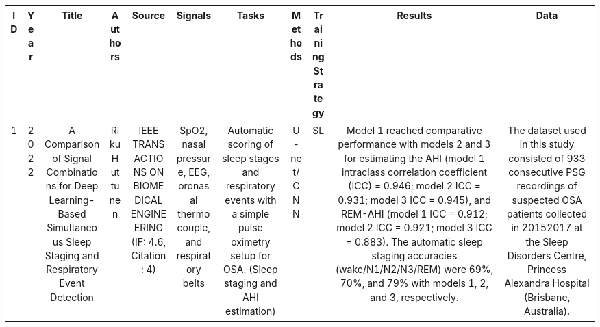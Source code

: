 | ID | Year |                                                                    Title                                                                   |          Authors          |                                                     Source                                                    |                                 Signals                                 |                                                                                                                             Tasks                                                                                                                            |       Methods       | Training Strategy |                                                                                                                                                                                                                  Results                                                                                                                                                                                                                  |                                                                                                                                                                                                              Data                                                                                                                                                                                                             |
|:--:|:----:|:------------------------------------------------------------------------------------------------------------------------------------------:|:-------------------------:|:-------------------------------------------------------------------------------------------------------------:|:-----------------------------------------------------------------------:|:------------------------------------------------------------------------------------------------------------------------------------------------------------------------------------------------------------------------------------------------------------:|:-------------------:|:-----------------:|:-----------------------------------------------------------------------------------------------------------------------------------------------------------------------------------------------------------------------------------------------------------------------------------------------------------------------------------------------------------------------------------------------------------------------------------------:|:-----------------------------------------------------------------------------------------------------------------------------------------------------------------------------------------------------------------------------------------------------------------------------------------------------------------------------------------------------------------------------------------------------------------------------:|
|  1 | 2022 |           A Comparison of Signal Combinations for Deep Learning-Based Simultaneous Sleep Staging and Respiratory Event Detection           |       Riku Huttunen       |                    IEEE TRANSACTIONS ON BIOMEDICAL ENGINEERING       (IF: 4.6, Citation: 4)                   | SpO2, nasal pressure, EEG, oronasal thermocouple, and respiratory belts |                                                            Automatic scoring of sleep stages and respiratory events with a simple pulse oximetry setup for OSA. (Sleep staging and AHI estimation)                                                           |      U-net/CNN      |         SL        |                       Model 1 reached comparative performance with models 2 and 3 for estimating the AHI (model 1 intraclass correlation coefficient (ICC) = 0.946; model 2 ICC = 0.931; model 3 ICC = 0.945), and REM-AHI (model 1 ICC = 0.912; model 2 ICC = 0.921; model 3 ICC = 0.883). The automatic sleep staging accuracies (wake/N1/N2/N3/REM) were 69%, 70%, and 79% with models 1, 2, and 3, respectively.                      |                                                                                                          The dataset used in this study consisted of 933 consecutive PSG recordings of suspected OSA patients collected in 20152017 at the Sleep Disorders Centre, Princess Alexandra Hospital (Brisbane, Australia).                                                                                                         |